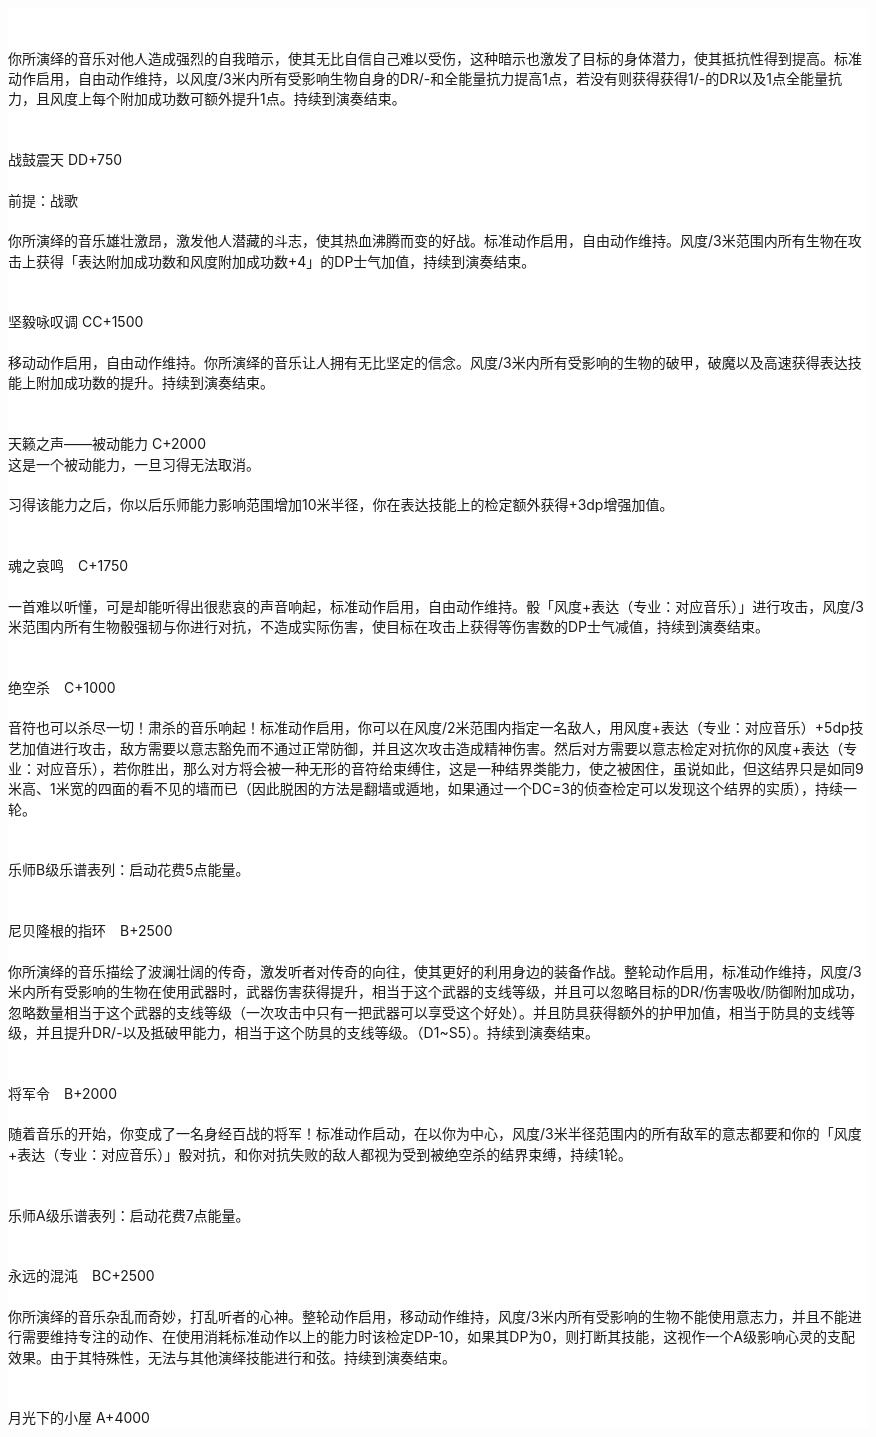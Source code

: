 <br>
<br>你所演绎的音乐对他人造成强烈的自我暗示，使其无比自信自己难以受伤，这种暗示也激发了目标的身体潜力，使其抵抗性得到提高。标准动作启用，自由动作维持，以风度/3米内所有受影响生物自身的DR/-和全能量抗力提高1点，若没有则获得获得1/-的DR以及1点全能量抗力，且风度上每个附加成功数可额外提升1点。持续到演奏结束。 
<br>
<br>
<br>战鼓震天 DD+750
<br>
<br>前提：战歌 
<br>
<br>你所演绎的音乐雄壮激昂，激发他人潜藏的斗志，使其热血沸腾而变的好战。标准动作启用，自由动作维持。风度/3米范围内所有生物在攻击上获得「表达附加成功数和风度附加成功数+4」的DP士气加值，持续到演奏结束。 
<br>
<br>
<br>坚毅咏叹调 CC+1500 
<br>
<br>移动动作启用，自由动作维持。你所演绎的音乐让人拥有无比坚定的信念。风度/3米内所有受影响的生物的破甲，破魔以及高速获得表达技能上附加成功数的提升。持续到演奏结束。 
<br>
<br>
<br>天籁之声——被动能力 C+2000 
<br>这是一个被动能力，一旦习得无法取消。 
<br>
<br>习得该能力之后，你以后乐师能力影响范围增加10米半径，你在表达技能上的检定额外获得+3dp增强加值。 
<br>
<br>
<br>魂之哀鸣　C+1750 
<br>
<br>一首难以听懂，可是却能听得出很悲哀的声音响起，标准动作启用，自由动作维持。骰「风度+表达（专业：对应音乐）」进行攻击，风度/3米范围内所有生物骰强韧与你进行对抗，不造成实际伤害，使目标在攻击上获得等伤害数的DP士气减值，持续到演奏结束。 
<br>
<br>
<br>绝空杀　C+1000 
<br>
<br>音符也可以杀尽一切！肃杀的音乐响起！标准动作启用，你可以在风度/2米范围内指定一名敌人，用风度+表达（专业：对应音乐）+5dp技艺加值进行攻击，敌方需要以意志豁免而不通过正常防御，并且这次攻击造成精神伤害。然后对方需要以意志检定对抗你的风度+表达（专业：对应音乐），若你胜出，那么对方将会被一种无形的音符给束缚住，这是一种结界类能力，使之被困住，虽说如此，但这结界只是如同9米高、1米宽的四面的看不见的墙而已（因此脱困的方法是翻墙或遁地，如果通过一个DC=3的侦查检定可以发现这个结界的实质），持续一轮。 
<br>
<br>
<br>乐师B级乐谱表列：启动花费5点能量。 
<br>
<br>
<br>尼贝隆根的指环　B+2500 
<br>
<br>你所演绎的音乐描绘了波澜壮阔的传奇，激发听者对传奇的向往，使其更好的利用身边的装备作战。整轮动作启用，标准动作维持，风度/3米内所有受影响的生物在使用武器时，武器伤害获得提升，相当于这个武器的支线等级，并且可以忽略目标的DR/伤害吸收/防御附加成功，忽略数量相当于这个武器的支线等级（一次攻击中只有一把武器可以享受这个好处）。并且防具获得额外的护甲加值，相当于防具的支线等级，并且提升DR/-以及抵破甲能力，相当于这个防具的支线等级。（D1~S5）。持续到演奏结束。 
<br>
<br>
<br>将军令　B+2000 
<br>
<br>随着音乐的开始，你变成了一名身经百战的将军！标准动作启动，在以你为中心，风度/3米半径范围内的所有敌军的意志都要和你的「风度+表达（专业：对应音乐）」骰对抗，和你对抗失败的敌人都视为受到被绝空杀的结界束缚，持续1轮。 
<br>
<br>
<br>乐师A级乐谱表列：启动花费7点能量。 
<br>
<br>
<br>永远的混沌　BC+2500 
<br>
<br>你所演绎的音乐杂乱而奇妙，打乱听者的心神。整轮动作启用，移动动作维持，风度/3米内所有受影响的生物不能使用意志力，并且不能进行需要维持专注的动作、在使用消耗标准动作以上的能力时该检定DP-10，如果其DP为0，则打断其技能，这视作一个A级影响心灵的支配效果。由于其特殊性，无法与其他演绎技能进行和弦。持续到演奏结束。 
<br>
<br>
<br>月光下的小屋 A+4000
<br>